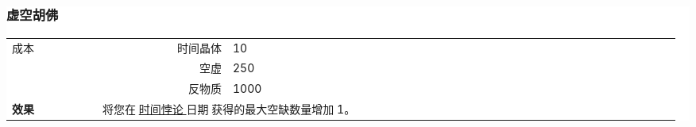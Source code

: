 ### 虚空胡佛
<table class="wikitable">
			<tbody>
				<tr>
					<td rowspan="3" class="em">
						<span style="display: block; width: 100px">
									成本
						</span>
					</td>
					<td style="text-align: right; ">
						<span style="display: block; width: 150px">
									时间晶体
						</span>
					</td>
					<td style="text-align: left; ">
						<span style="display: block; width: 550px">
									10
						</span>
					</td>
				</tr>
				<tr>
					<td style="text-align: right; ">
								空虚
					</td>
					<td style="text-align: left; ">
								250
					</td>
				</tr>
				<tr>
					<td style="text-align: right; ">
								反物质
					</td>
					<td style="text-align: left; ">
								1000
					</td>
				</tr>
				<tr>
					<td>
						<strong>
									效果
						</strong>
					</td>
					<td colspan="2" style="text-align: left; ">
								将您在
						<a href="#Temporal+Paradox">
									时间悖论
						</a>
								日期
								获得的最大空缺数量增加
								1。
					</td>
				</tr>
			</tbody>
		</table>

